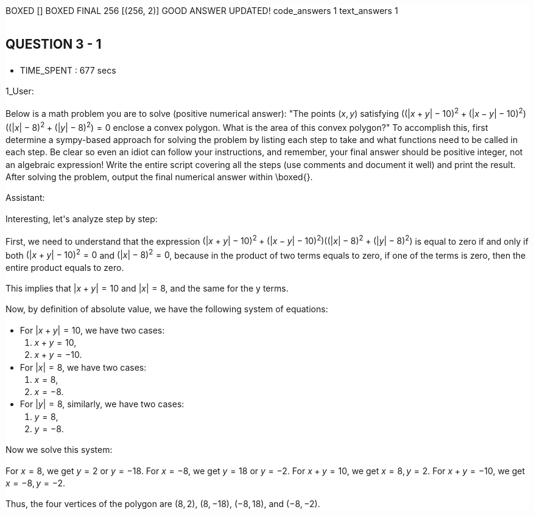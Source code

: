 BOXED []
BOXED FINAL 256
[(256, 2)]
GOOD ANSWER UPDATED!
code_answers 1 text_answers 1



## QUESTION 3 - 1 
- TIME_SPENT : 677 secs

1_User:

Below is a math problem you are to solve (positive numerical answer):
"The points $\left(x, y\right)$ satisfying $((\vert x + y \vert - 10)^2 + ( \vert x - y \vert - 10)^2)((\vert x \vert - 8)^2 + ( \vert y \vert - 8)^2) = 0$ enclose a convex polygon. What is the area of this convex polygon?"
To accomplish this, first determine a sympy-based approach for solving the problem by listing each step to take and what functions need to be called in each step. Be clear so even an idiot can follow your instructions, and remember, your final answer should be positive integer, not an algebraic expression!
Write the entire script covering all the steps (use comments and document it well) and print the result. After solving the problem, output the final numerical answer within \boxed{}.

Assistant: 

Interesting, let's analyze step by step:



First, we need to understand that the expression $(\vert x + y \vert - 10)^2 + ( \vert x - y \vert - 10)^2)((\vert x \vert - 8)^2 + ( \vert y \vert - 8)^2)$ is equal to zero if and only if both $(\vert x + y \vert - 10)^2 = 0$ and $(\vert x \vert - 8)^2 = 0$, because in the product of two terms equals to zero, if one of the terms is zero, then the entire product equals to zero.

This implies that $\vert x + y \vert = 10$ and $\vert x \vert = 8$, and the same for the y terms. 

Now, by definition of absolute value, we have the following system of equations:

- For $\vert x + y \vert = 10$, we have two cases: 
  1. $x + y = 10$, 
  2. $x + y = -10$.
- For $\vert x \vert = 8$, we have two cases:
  1. $x = 8$, 
  2. $x = -8$.
- For $\vert y \vert = 8$, similarly, we have two cases:
  1. $y = 8$, 
  2. $y = -8$.

Now we solve this system:

For $x = 8$, we get $y = 2$ or $y = -18$.
For $x = -8$, we get $y = 18$ or $y = -2$.
For $x + y = 10$, we get $x = 8, y = 2$.
For $x + y = -10$, we get $x = -8, y = -2$.

Thus, the four vertices of the polygon are $(8, 2)$, $(8, -18)$, $(-8, 18)$, and $(-8, -2)$. 
